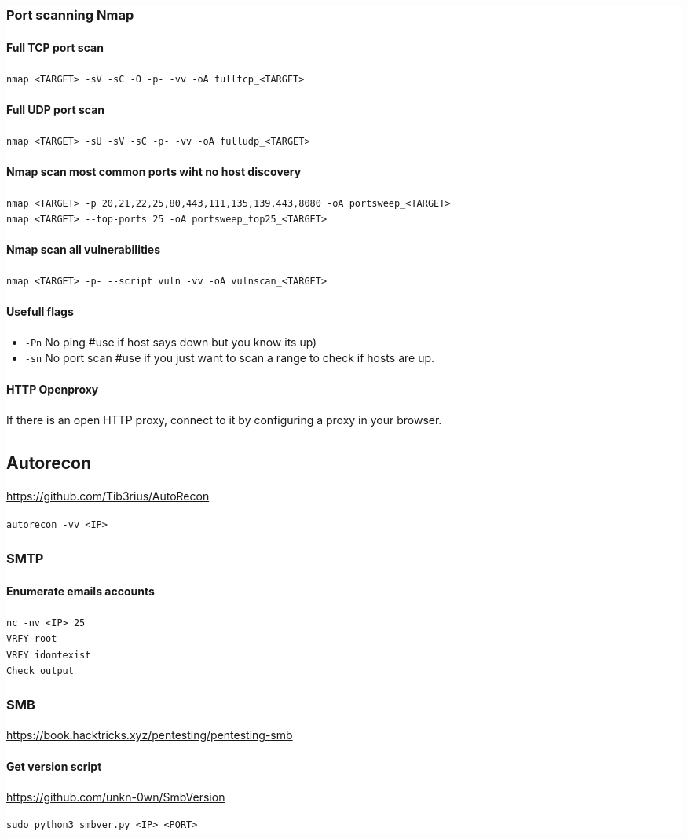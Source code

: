 ### Port scanning Nmap
#### Full TCP port scan
```
nmap <TARGET> -sV -sC -O -p- -vv -oA fulltcp_<TARGET> 
```

#### Full UDP port scan
```
nmap <TARGET> -sU -sV -sC -p- -vv -oA fulludp_<TARGET> 
```

#### Nmap scan most common ports wiht no host discovery
```
nmap <TARGET> -p 20,21,22,25,80,443,111,135,139,443,8080 -oA portsweep_<TARGET> 
nmap <TARGET> --top-ports 25 -oA portsweep_top25_<TARGET> 
```

#### Nmap scan all vulnerabilities
```
nmap <TARGET> -p- --script vuln -vv -oA vulnscan_<TARGET> 
```

#### Usefull flags
- ```-Pn``` No ping #use if host says down but you know its up)
- ```-sn``` No port scan #use if you just want to scan a range to check if hosts are up.

#### HTTP Openproxy
If there is an open HTTP proxy, connect to it by configuring a proxy in your browser.

## Autorecon
https://github.com/Tib3rius/AutoRecon
```
autorecon -vv <IP>
```

### SMTP
#### Enumerate emails accounts
```
nc -nv <IP> 25
VRFY root
VRFY idontexist
Check output
```

### SMB 
https://book.hacktricks.xyz/pentesting/pentesting-smb

#### Get version script
https://github.com/unkn-0wn/SmbVersion
```
sudo python3 smbver.py <IP> <PORT>
```
